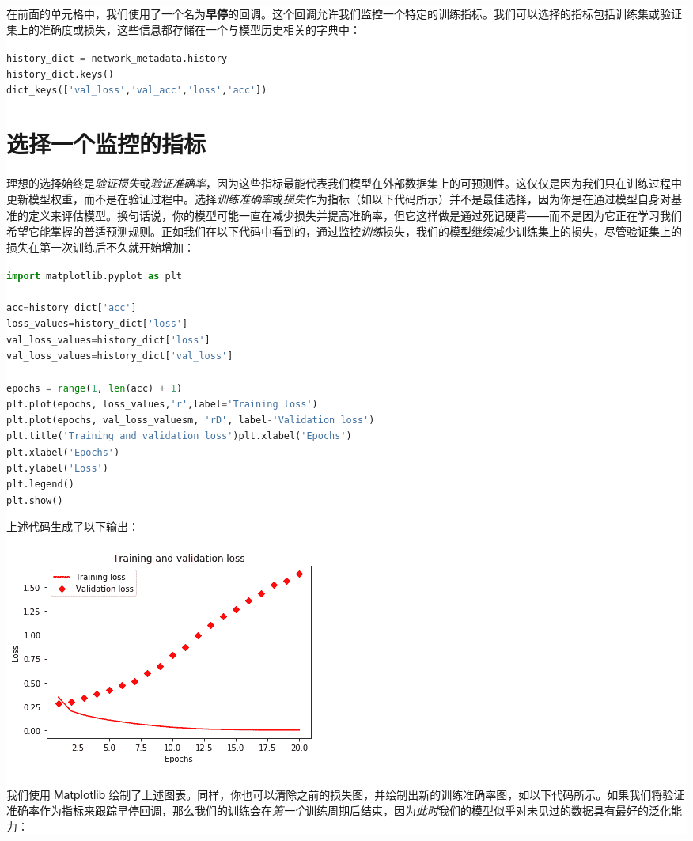 在前面的单元格中，我们使用了一个名为**早停**的回调。这个回调允许我们监控一个特定的训练指标。我们可以选择的指标包括训练集或验证集上的准确度或损失，这些信息都存储在一个与模型历史相关的字典中：

```py
history_dict = network_metadata.history
history_dict.keys()
dict_keys(['val_loss','val_acc','loss','acc'])
```

# 选择一个监控的指标

理想的选择始终是*验证损失*或*验证准确率*，因为这些指标最能代表我们模型在外部数据集上的可预测性。这仅仅是因为我们只在训练过程中更新模型权重，而不是在验证过程中。选择*训练准确率*或*损失*作为指标（如以下代码所示）并不是最佳选择，因为你是在通过模型自身对基准的定义来评估模型。换句话说，你的模型可能一直在减少损失并提高准确率，但它这样做是通过死记硬背——而不是因为它正在学习我们希望它能掌握的普适预测规则。正如我们在以下代码中看到的，通过监控*训练*损失，我们的模型继续减少训练集上的损失，尽管验证集上的损失在第一次训练后不久就开始增加：

```py
import matplotlib.pyplot as plt

acc=history_dict['acc']
loss_values=history_dict['loss']
val_loss_values=history_dict['loss']
val_loss_values=history_dict['val_loss']

epochs = range(1, len(acc) + 1)
plt.plot(epochs, loss_values,'r',label='Training loss')
plt.plot(epochs, val_loss_valuesm, 'rD', label-'Validation loss')
plt.title('Training and validation loss')plt.xlabel('Epochs')
plt.xlabel('Epochs')
plt.ylabel('Loss')
plt.legend()
plt.show()
```

上述代码生成了以下输出：

![](img/15feadd5-d291-4653-8c98-d90b611a6984.png)

我们使用 Matplotlib 绘制了上述图表。同样，你也可以清除之前的损失图，并绘制出新的训练准确率图，如以下代码所示。如果我们将验证准确率作为指标来跟踪早停回调，那么我们的训练会在*第一个*训练周期后结束，因为*此时*我们的模型似乎对未见过的数据具有最好的泛化能力：
